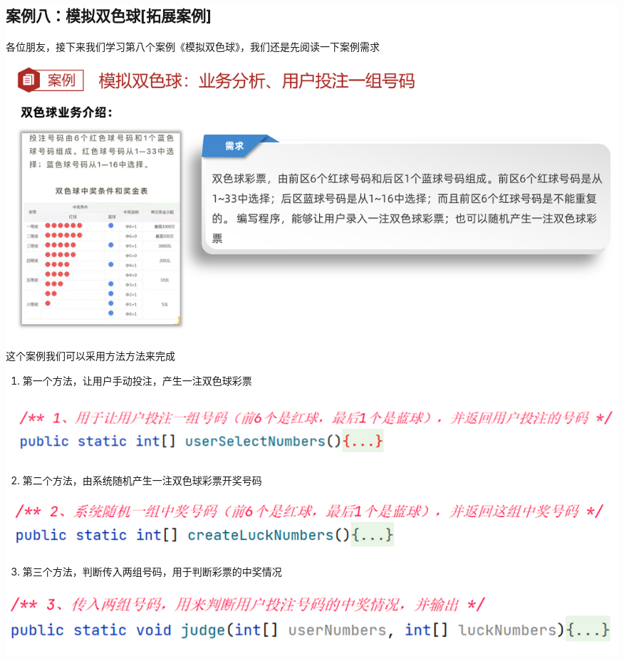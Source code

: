 

## 案例八：模拟双色球[拓展案例]

各位朋友，接下来我们学习第八个案例《模拟双色球》，我们还是先阅读一下案例需求

![1661996916834](assets/1661996916834.png)

这个案例我们可以采用方法方法来完成

1. 第一个方法，让用户手动投注，产生一注双色球彩票

![1662026373775](assets/1662026373775.png)

2. 第二个方法，由系统随机产生一注双色球彩票开奖号码

![1662026388626](assets/1662026388626.png)

3. 第三个方法，判断传入两组号码，用于判断彩票的中奖情况

![1662026410363](assets/1662026410363.png)
